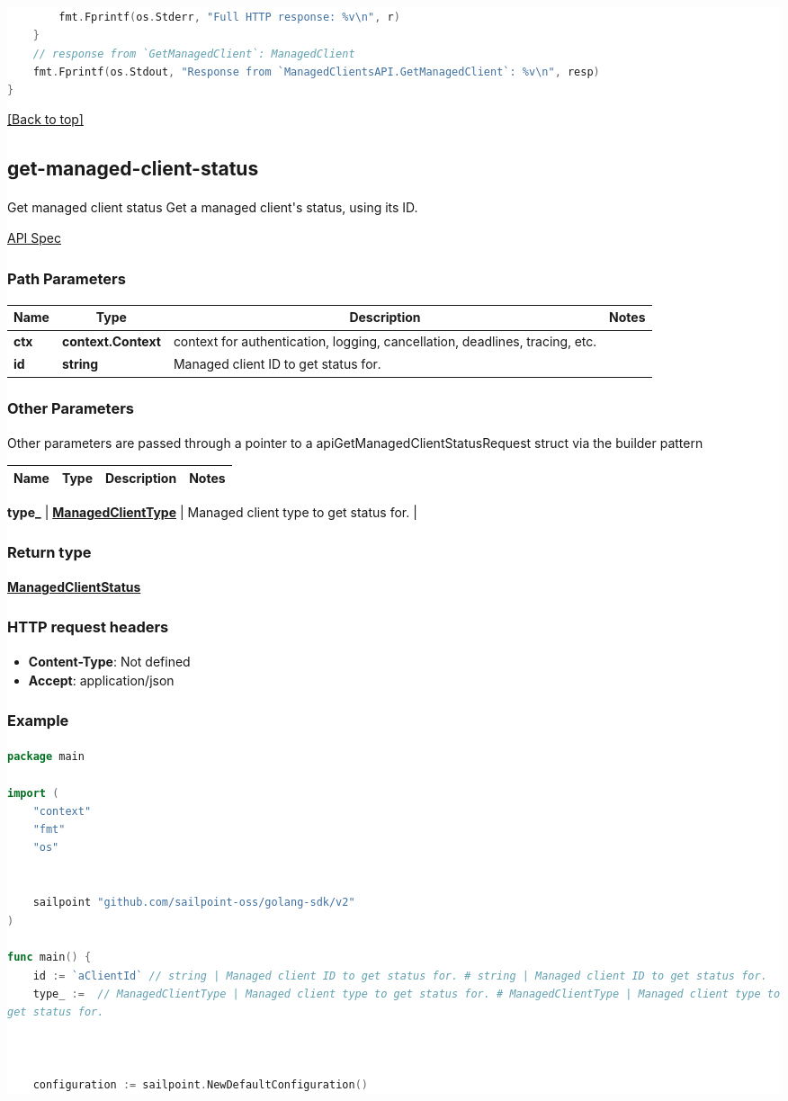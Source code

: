 ```go
	    fmt.Fprintf(os.Stderr, "Full HTTP response: %v\n", r)
    }
    // response from `GetManagedClient`: ManagedClient
    fmt.Fprintf(os.Stdout, "Response from `ManagedClientsAPI.GetManagedClient`: %v\n", resp)
}
```

[[Back to top]](#)

## get-managed-client-status

Get managed client status Get a managed client's status, using its ID.

[API Spec](https://developer.sailpoint.com/docs/api/v2024/get-managed-client-status)

### Path Parameters

| Name | Type | Description | Notes |
| --- | --- | --- | --- |
| **ctx** | **context.Context** | context for authentication, logging, cancellation, deadlines, tracing, etc. |
| **id** | **string** | Managed client ID to get status for. |

### Other Parameters

Other parameters are passed through a pointer to a apiGetManagedClientStatusRequest struct via the builder pattern

| Name | Type | Description | Notes |
| ---- | ---- | ----------- | ----- |

**type\_** | [**ManagedClientType**](../models/managed-client-type) | Managed client type to get status for. |

### Return type

[**ManagedClientStatus**](../models/managed-client-status)

### HTTP request headers

- **Content-Type**: Not defined
- **Accept**: application/json

### Example

```go
package main

import (
	"context"
	"fmt"
	"os"


	sailpoint "github.com/sailpoint-oss/golang-sdk/v2"
)

func main() {
    id := `aClientId` // string | Managed client ID to get status for. # string | Managed client ID to get status for.
    type_ :=  // ManagedClientType | Managed client type to get status for. # ManagedClientType | Managed client type to get status for.



    configuration := sailpoint.NewDefaultConfiguration()
```